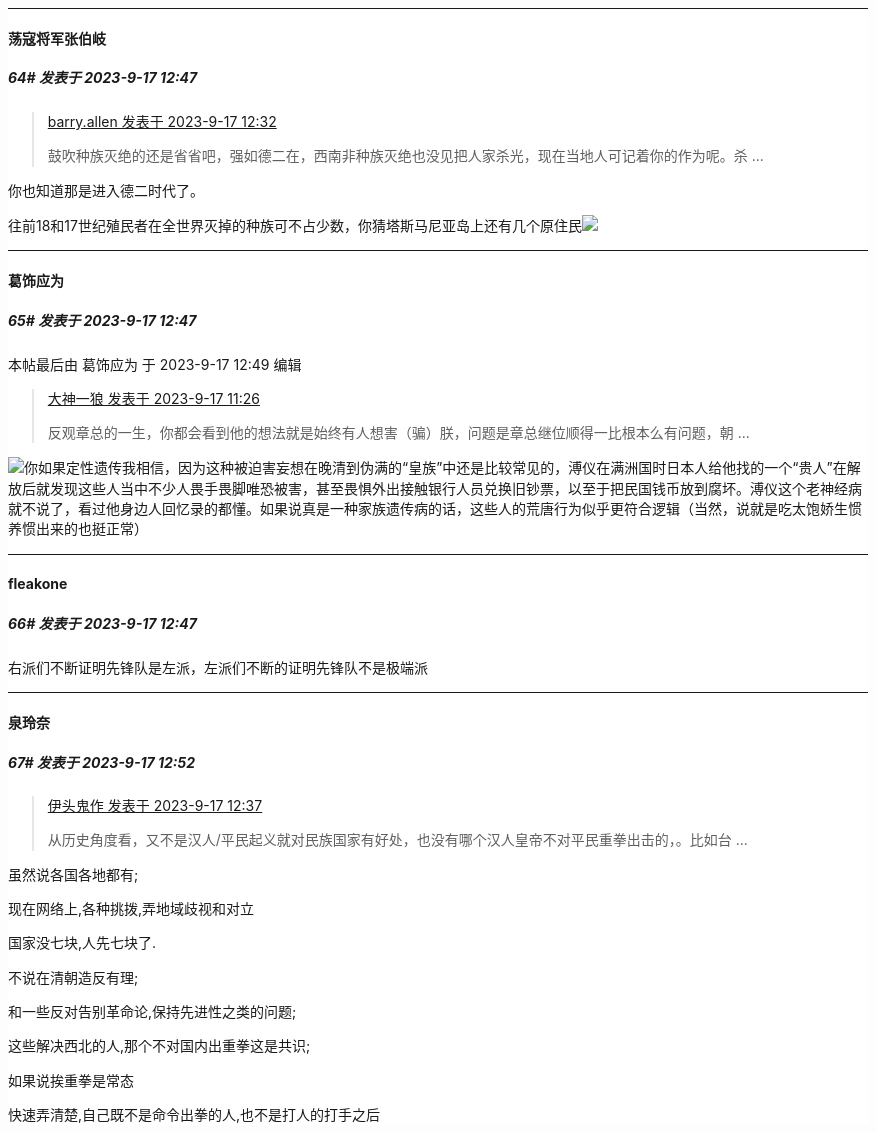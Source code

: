 *****

####  荡寇将军张伯岐  
##### 64#       发表于 2023-9-17 12:47

<blockquote><a href="httphttps://bbs.saraba1st.com/2b/forum.php?mod=redirect&amp;goto=findpost&amp;pid=62435134&amp;ptid=2153098" target="_blank">barry.allen 发表于 2023-9-17 12:32</a>

鼓吹种族灭绝的还是省省吧，强如德二在，西南非种族灭绝也没见把人家杀光，现在当地人可记着你的作为呢。杀 ...</blockquote>
你也知道那是进入德二时代了。

往前18和17世纪殖民者在全世界灭掉的种族可不占少数，你猜塔斯马尼亚岛上还有几个原住民<img src="https://static.saraba1st.com/image/smiley/face2017/001.png" referrerpolicy="no-referrer">

*****

####  葛饰应为  
##### 65#       发表于 2023-9-17 12:47

 本帖最后由 葛饰应为 于 2023-9-17 12:49 编辑 
<blockquote><a href="httphttps://bbs.saraba1st.com/2b/forum.php?mod=redirect&amp;goto=findpost&amp;pid=62434549&amp;ptid=2153098" target="_blank">大神一狼 发表于 2023-9-17 11:26</a>

反观章总的一生，你都会看到他的想法就是始终有人想害（骗）朕，问题是章总继位顺得一比根本么有问题，朝 ...</blockquote>
<img src="https://static.saraba1st.com/image/smiley/face2017/066.png" referrerpolicy="no-referrer">你如果定性遗传我相信，因为这种被迫害妄想在晚清到伪满的“皇族”中还是比较常见的，溥仪在满洲国时日本人给他找的一个“贵人”在解放后就发现这些人当中不少人畏手畏脚唯恐被害，甚至畏惧外出接触银行人员兑换旧钞票，以至于把民国钱币放到腐坏。溥仪这个老神经病就不说了，看过他身边人回忆录的都懂。如果说真是一种家族遗传病的话，这些人的荒唐行为似乎更符合逻辑（当然，说就是吃太饱娇生惯养惯出来的也挺正常）

*****

####  fleakone  
##### 66#       发表于 2023-9-17 12:47

右派们不断证明先锋队是左派，左派们不断的证明先锋队不是极端派

*****

####  泉玲奈  
##### 67#       发表于 2023-9-17 12:52

<blockquote><a href="httphttps://bbs.saraba1st.com/2b/forum.php?mod=redirect&amp;goto=findpost&amp;pid=62435177&amp;ptid=2153098" target="_blank">伊头鬼作 发表于 2023-9-17 12:37</a>

从历史角度看，又不是汉人/平民起义就对民族国家有好处，也没有哪个汉人皇帝不对平民重拳出击的，。比如台 ...</blockquote>
虽然说各国各地都有;

现在网络上,各种挑拨,弄地域歧视和对立

国家没七块,人先七块了.

不说在清朝造反有理;

和一些反对告别革命论,保持先进性之类的问题;

这些解决西北的人,那个不对国内出重拳这是共识;

如果说挨重拳是常态

快速弄清楚,自己既不是命令出拳的人,也不是打人的打手之后

